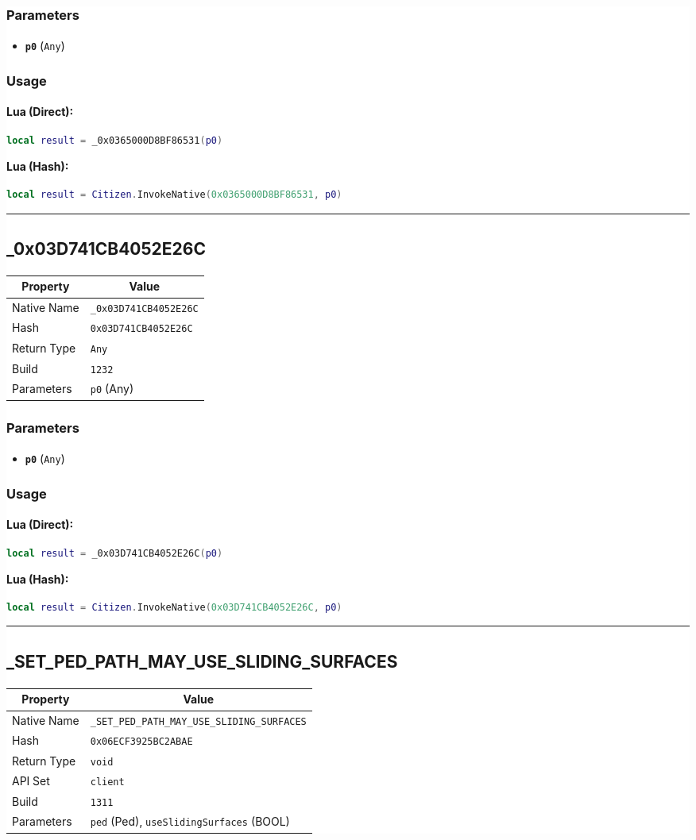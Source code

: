 ### Parameters

- **`p0`** (`Any`)

### Usage

**Lua (Direct):**
```lua
local result = _0x0365000D8BF86531(p0)
```

**Lua (Hash):**
```lua
local result = Citizen.InvokeNative(0x0365000D8BF86531, p0)
```


---

## _0x03D741CB4052E26C

| Property | Value |
|----------|-------|
| Native Name | `_0x03D741CB4052E26C` |
| Hash | `0x03D741CB4052E26C` |
| Return Type | `Any` |
| Build | `1232` |
| Parameters | `p0` (Any) |

### Parameters

- **`p0`** (`Any`)

### Usage

**Lua (Direct):**
```lua
local result = _0x03D741CB4052E26C(p0)
```

**Lua (Hash):**
```lua
local result = Citizen.InvokeNative(0x03D741CB4052E26C, p0)
```


---

## _SET_PED_PATH_MAY_USE_SLIDING_SURFACES

| Property | Value |
|----------|-------|
| Native Name | `_SET_PED_PATH_MAY_USE_SLIDING_SURFACES` |
| Hash | `0x06ECF3925BC2ABAE` |
| Return Type | `void` |
| API Set | `client` |
| Build | `1311` |
| Parameters | `ped` (Ped), `useSlidingSurfaces` (BOOL) |
